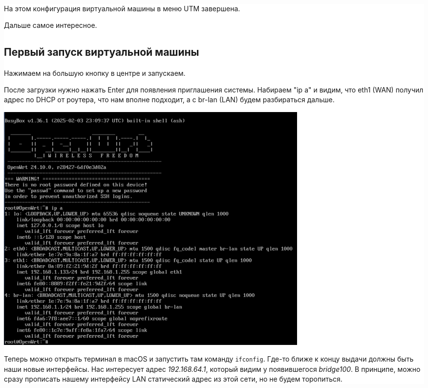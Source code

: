 На этом конфигурация виртуальной машины в меню UTM завершена.

Дальше самое интересное.

## Первый запуск виртуальной машины

Нажимаем на большую кнопку в центре и запускаем.

После загрузки нужно нажать Enter для появления приглашения системы.
Набираем "ip a" и видим, что eth1 (WAN) получил адрес по DHCP от роутера, что нам вполне подходит,
а c br-lan (LAN) будем разбираться дальше.

<img alt="Дисплей" width="600" src="screenshots/18.png"/>

Теперь можно открыть терминал в macOS и запустить там команду `ifconfig`.
Где-то ближе к концу выдачи должны быть наши новые интерфейсы. Нас интересует адрес *192.168.64.1*, который видим у появившегося *bridge100*.
В принципе, можно сразу прописать нашему интерфейсу LAN статический адрес из этой сети, но не будем торопиться.
